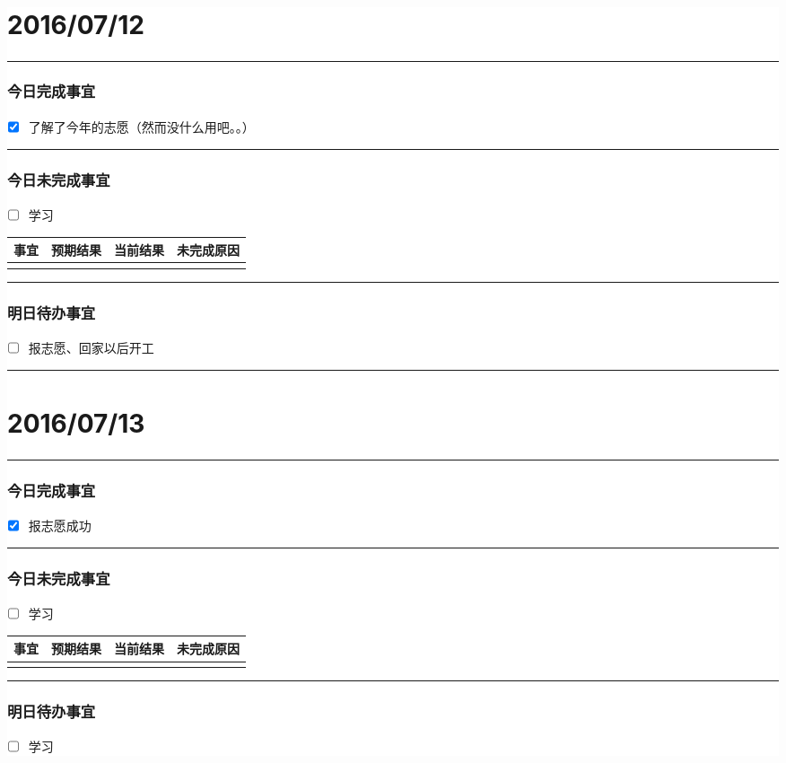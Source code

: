 # 2016/07/12

 ------
 
### 今日完成事宜

- [x]  了解了今年的志愿（然而没什么用吧。。）

 ------

### 今日未完成事宜

- [ ] 学习


| 事宜     |预期结果| 当前结果  | 未完成原因   | 
| --------   | -----:  | -----:  | :----:  |
|      |               |         |         | 

 
 ------

### 明日待办事宜

- [ ]  报志愿、回家以后开工

 ------

# 2016/07/13

 ------
 
### 今日完成事宜

- [x]  报志愿成功

 ------

### 今日未完成事宜

- [ ] 学习


| 事宜     |预期结果| 当前结果  | 未完成原因   | 
| --------   | -----:  | -----:  | :----:  |
|      |               |         |         | 

 
 ------

### 明日待办事宜

- [ ]  学习
